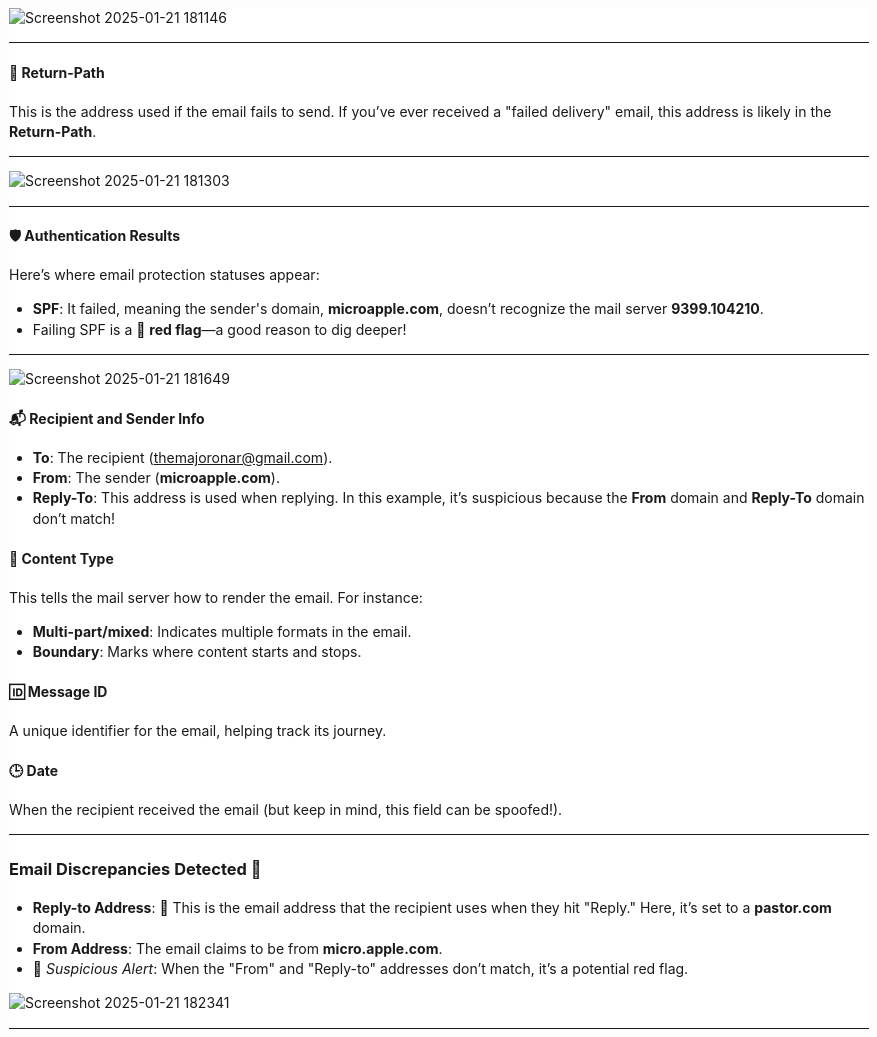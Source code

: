 
![Screenshot 2025-01-21 181146](https://github.com/user-attachments/assets/3469a1e7-a0df-4cc7-bf83-1f8a76f2dccf)

---

#### 🔄 **Return-Path**  
This is the address used if the email fails to send. If you’ve ever received a "failed delivery" email, this address is likely in the **Return-Path**.  

---

![Screenshot 2025-01-21 181303](https://github.com/user-attachments/assets/96bef85e-a8a0-45cd-af01-3f2bd74f0d1f)

---

#### 🛡️ **Authentication Results**  
Here’s where email protection statuses appear:  
- **SPF**: It failed, meaning the sender's domain, **microapple.com**, doesn’t recognize the mail server **9399.104210**.  
- Failing SPF is a 🚩 **red flag**—a good reason to dig deeper!
  
---

![Screenshot 2025-01-21 181649](https://github.com/user-attachments/assets/a1b7c795-d8cf-47d8-b130-acecf51b04f5)

#### 📬 **Recipient and Sender Info**  
- **To**: The recipient (themajoronar@gmail.com).  
- **From**: The sender (**microapple.com**).  
- **Reply-To**: This address is used when replying. In this example, it’s suspicious because the **From** domain and **Reply-To** domain don’t match!

#### 🎨 **Content Type**  
This tells the mail server how to render the email. For instance:  
- **Multi-part/mixed**: Indicates multiple formats in the email.  
- **Boundary**: Marks where content starts and stops.  

#### 🆔 **Message ID**  
A unique identifier for the email, helping track its journey.  

#### 🕒 **Date**  
When the recipient received the email (but keep in mind, this field can be spoofed!).  

---

### **Email Discrepancies Detected 🚩**
- **Reply-to Address**: 📨 This is the email address that the recipient uses when they hit "Reply." Here, it’s set to a **pastor.com** domain.  
- **From Address**: The email claims to be from **micro.apple.com**.  
- 🚩 *Suspicious Alert*: When the "From" and "Reply-to" addresses don’t match, it’s a potential red flag.

![Screenshot 2025-01-21 182341](https://github.com/user-attachments/assets/d9cc3040-15c4-4b95-aaab-2e6b3b1cb6a4)

---